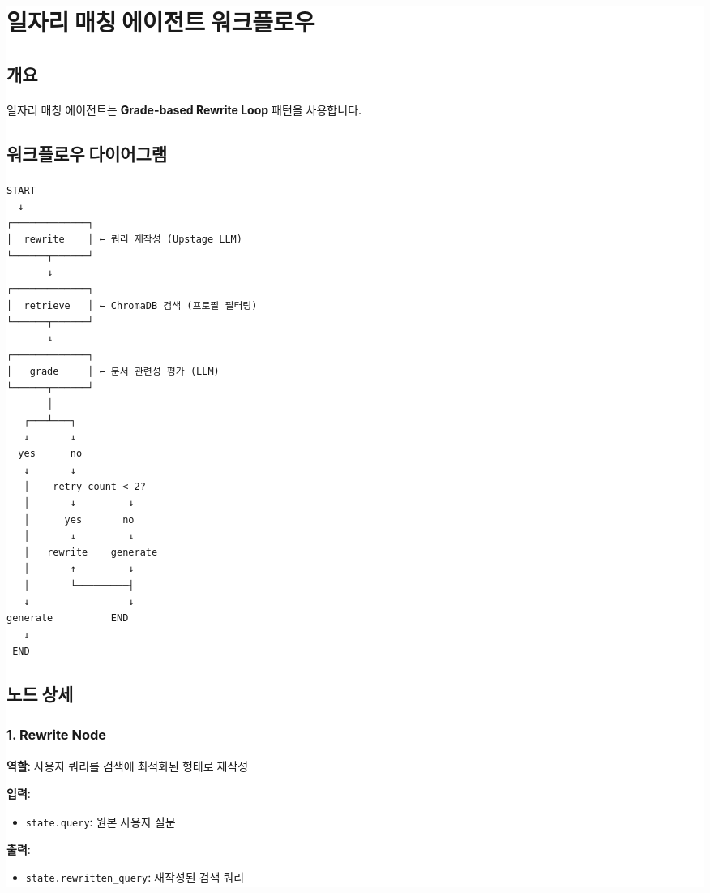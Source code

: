 # 일자리 매칭 에이전트 워크플로우

## 개요

일자리 매칭 에이전트는 **Grade-based Rewrite Loop** 패턴을 사용합니다.

## 워크플로우 다이어그램

```
START
  ↓
┌─────────────┐
│  rewrite    │ ← 쿼리 재작성 (Upstage LLM)
└──────┬──────┘
       ↓
┌─────────────┐
│  retrieve   │ ← ChromaDB 검색 (프로필 필터링)
└──────┬──────┘
       ↓
┌─────────────┐
│   grade     │ ← 문서 관련성 평가 (LLM)
└──────┬──────┘
       │
   ┌───┴───┐
   ↓       ↓
  yes      no
   ↓       ↓
   │    retry_count < 2?
   │       ↓         ↓
   │      yes       no
   │       ↓         ↓
   │   rewrite    generate
   │       ↑         ↓
   │       └─────────┤
   ↓                 ↓
generate          END
   ↓
 END
```

## 노드 상세

### 1. Rewrite Node
**역할**: 사용자 쿼리를 검색에 최적화된 형태로 재작성

**입력**:
- `state.query`: 원본 사용자 질문

**출력**:
- `state.rewritten_query`: 재작성된 검색 쿼리
